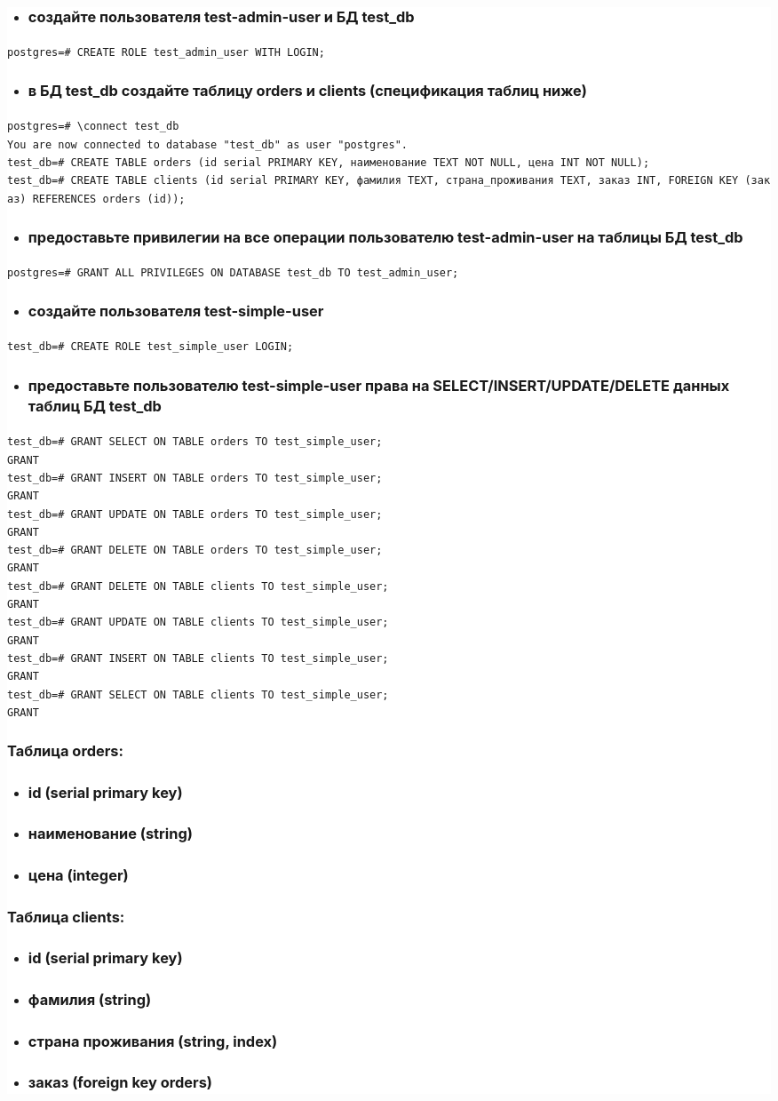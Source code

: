 - ### создайте пользователя test-admin-user и БД test_db

```
postgres=# CREATE ROLE test_admin_user WITH LOGIN;
```
- ### в БД test_db создайте таблицу orders и clients (спeцификация таблиц ниже)

```
postgres=# \connect test_db
You are now connected to database "test_db" as user "postgres".
test_db=# CREATE TABLE orders (id serial PRIMARY KEY, наименование TEXT NOT NULL, цена INT NOT NULL);
test_db=# CREATE TABLE clients (id serial PRIMARY KEY, фамилия TEXT, страна_проживания TEXT, заказ INT, FOREIGN KEY (заказ) REFERENCES orders (id));
```
- ### предоставьте привилегии на все операции пользователю test-admin-user на таблицы БД test_db

```
postgres=# GRANT ALL PRIVILEGES ON DATABASE test_db TO test_admin_user;
```
- ### создайте пользователя test-simple-user

```
test_db=# CREATE ROLE test_simple_user LOGIN;
```
- ### предоставьте пользователю test-simple-user права на SELECT/INSERT/UPDATE/DELETE данных таблиц БД test_db

```
test_db=# GRANT SELECT ON TABLE orders TO test_simple_user;
GRANT
test_db=# GRANT INSERT ON TABLE orders TO test_simple_user;
GRANT
test_db=# GRANT UPDATE ON TABLE orders TO test_simple_user;
GRANT
test_db=# GRANT DELETE ON TABLE orders TO test_simple_user;
GRANT
test_db=# GRANT DELETE ON TABLE clients TO test_simple_user;
GRANT
test_db=# GRANT UPDATE ON TABLE clients TO test_simple_user;
GRANT
test_db=# GRANT INSERT ON TABLE clients TO test_simple_user;
GRANT
test_db=# GRANT SELECT ON TABLE clients TO test_simple_user;
GRANT
```

### Таблица orders:

- ### id (serial primary key)
- ### наименование (string)
- ### цена (integer)

### Таблица clients:

- ### id (serial primary key)
- ### фамилия (string)
- ### страна проживания (string, index)
- ### заказ (foreign key orders)
